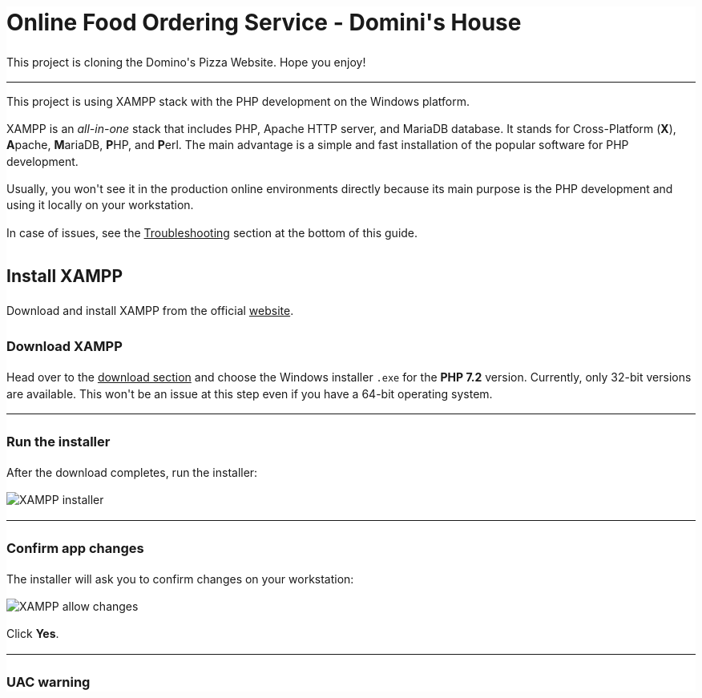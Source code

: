 # Online Food Ordering Service - Domini's House

This project is cloning the Domino's Pizza Website. Hope you enjoy!

---

This project is using XAMPP stack with the PHP
development on the Windows platform.

XAMPP is an *all-in-one* stack that includes PHP, Apache HTTP server, and MariaDB
database. It stands for Cross-Platform (**X**), **A**pache, **M**ariaDB, **P**HP,
and **P**erl. The main advantage is a simple and fast installation of the popular
software for PHP development.

Usually, you won't see it in the production online environments directly because
its main purpose is the PHP development and using it locally on your workstation.

In case of issues, see the [Troubleshooting](#troubleshooting) section at the
bottom of this guide.

## Install XAMPP

Download and install XAMPP from the official [website](https://www.apachefriends.org/index.html).

### Download XAMPP

Head over to the [download section](https://www.apachefriends.org/download.html)
and choose the Windows installer `.exe` for the **PHP 7.2** version. Currently,
only 32-bit versions are available. This won't be an issue at this step even if
you have a 64-bit operating system.

---

### Run the installer

After the download completes, run the installer:

![XAMPP installer](https://raw.githubusercontent.com/phpearth/assets/master/images/docs/install/win/xampp/installer.png "XAMPP installer")

---

### Confirm app changes

The installer will ask you to confirm changes on your workstation:

![XAMPP allow changes](https://raw.githubusercontent.com/phpearth/assets/master/images/docs/install/win/xampp/allow-changes.png "XAMPP allow changes")

Click **Yes**.

---

### UAC warning

